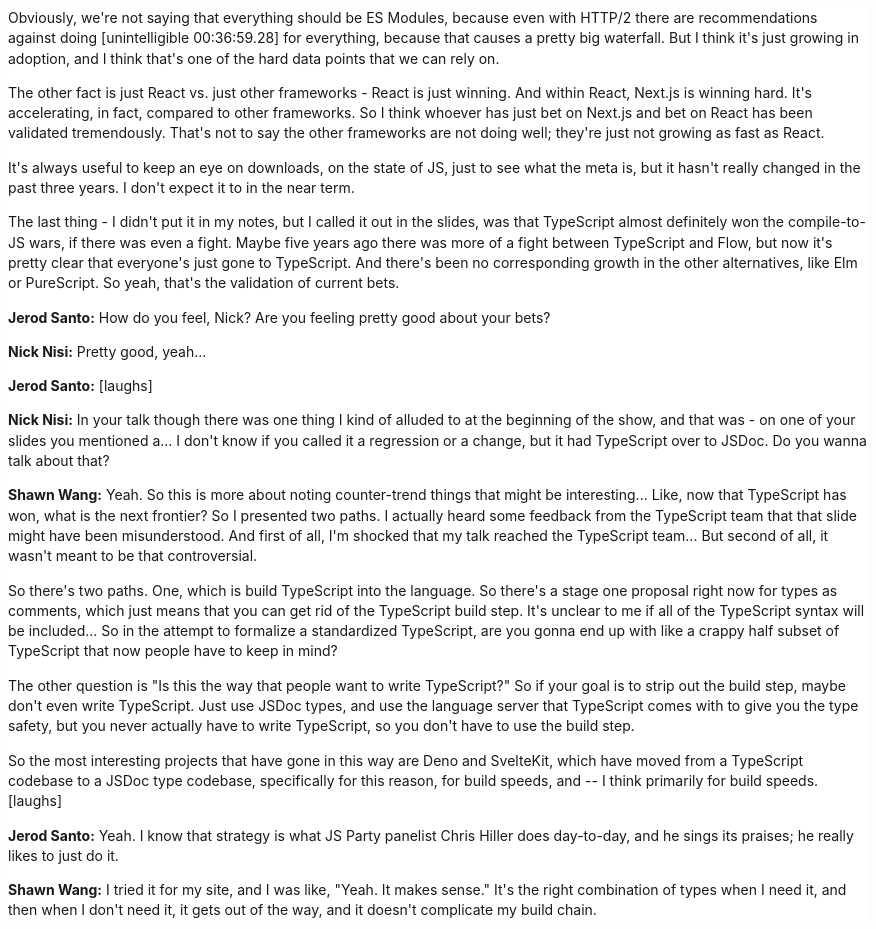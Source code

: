 Obviously, we're not saying that everything should be ES Modules, because even with HTTP/2 there are recommendations against doing \[unintelligible 00:36:59.28\] for everything, because that causes a pretty big waterfall. But I think it's just growing in adoption, and I think that's one of the hard data points that we can rely on.

The other fact is just React vs. just other frameworks - React is just winning. And within React, Next.js is winning hard. It's accelerating, in fact, compared to other frameworks. So I think whoever has just bet on Next.js and bet on React has been validated tremendously. That's not to say the other frameworks are not doing well; they're just not growing as fast as React.

It's always useful to keep an eye on downloads, on the state of JS, just to see what the meta is, but it hasn't really changed in the past three years. I don't expect it to in the near term.

The last thing - I didn't put it in my notes, but I called it out in the slides, was that TypeScript almost definitely won the compile-to-JS wars, if there was even a fight. Maybe five years ago there was more of a fight between TypeScript and Flow, but now it's pretty clear that everyone's just gone to TypeScript. And there's been no corresponding growth in the other alternatives, like Elm or PureScript. So yeah, that's the validation of current bets.

**Jerod Santo:** How do you feel, Nick? Are you feeling pretty good about your bets?

**Nick Nisi:** Pretty good, yeah...

**Jerod Santo:** \[laughs\]

**Nick Nisi:** In your talk though there was one thing I kind of alluded to at the beginning of the show, and that was - on one of your slides you mentioned a... I don't know if you called it a regression or a change, but it had TypeScript over to JSDoc. Do you wanna talk about that?

**Shawn Wang:** Yeah. So this is more about noting counter-trend things that might be interesting... Like, now that TypeScript has won, what is the next frontier? So I presented two paths. I actually heard some feedback from the TypeScript team that that slide might have been misunderstood. And first of all, I'm shocked that my talk reached the TypeScript team... But second of all, it wasn't meant to be that controversial.

So there's two paths. One, which is build TypeScript into the language. So there's a stage one proposal right now for types as comments, which just means that you can get rid of the TypeScript build step. It's unclear to me if all of the TypeScript syntax will be included... So in the attempt to formalize a standardized TypeScript, are you gonna end up with like a crappy half subset of TypeScript that now people have to keep in mind?

The other question is "Is this the way that people want to write TypeScript?" So if your goal is to strip out the build step, maybe don't even write TypeScript. Just use JSDoc types, and use the language server that TypeScript comes with to give you the type safety, but you never actually have to write TypeScript, so you don't have to use the build step.

So the most interesting projects that have gone in this way are Deno and SvelteKit, which have moved from a TypeScript codebase to a JSDoc type codebase, specifically for this reason, for build speeds, and -- I think primarily for build speeds. \[laughs\]

**Jerod Santo:** Yeah. I know that strategy is what JS Party panelist Chris Hiller does day-to-day, and he sings its praises; he really likes to just do it.

**Shawn Wang:** I tried it for my site, and I was like, "Yeah. It makes sense." It's the right combination of types when I need it, and then when I don't need it, it gets out of the way, and it doesn't complicate my build chain.
